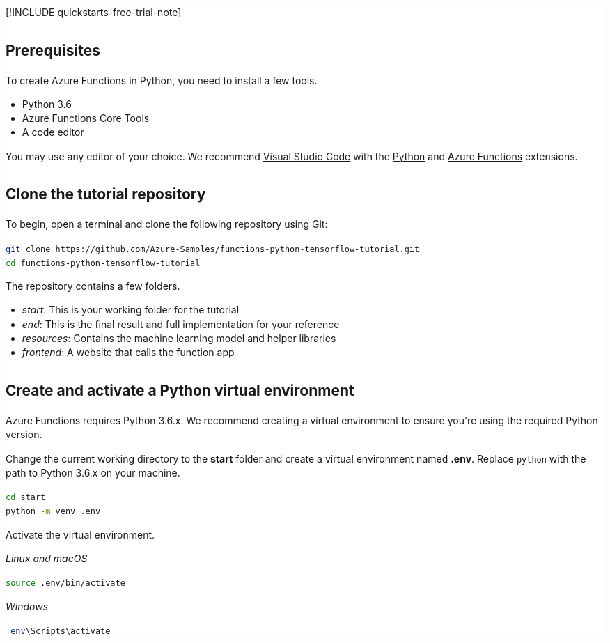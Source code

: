 [!INCLUDE [quickstarts-free-trial-note](../../includes/quickstarts-free-trial-note.md)]

## Prerequisites 

To create Azure Functions in Python, you need to install a few tools.

- [Python 3.6](https://www.python.org/downloads/)
- [Azure Functions Core Tools](functions-run-local.md#install-the-azure-functions-core-tools)
- A code editor

You may use any editor of your choice. We recommend [Visual Studio Code](https://code.visualstudio.com/) with the [Python](https://marketplace.visualstudio.com/items?itemName=ms-python.python) and [Azure Functions](https://marketplace.visualstudio.com/items?itemName=ms-azuretools.vscode-azurefunctions) extensions.

## Clone the tutorial repository

To begin, open a terminal and clone the following repository using Git:

```bash
git clone https://github.com/Azure-Samples/functions-python-tensorflow-tutorial.git
cd functions-python-tensorflow-tutorial
```

The repository contains a few folders.

- *start*:  This is your working folder for the tutorial
- *end*: This is the final result and full implementation for your reference
- *resources*: Contains the machine learning model and helper libraries
- *frontend*: A website that calls the function app

## Create and activate a Python virtual environment

Azure Functions requires Python 3.6.x. We recommend creating a virtual environment to ensure you're using the required Python version.

Change the current working directory to the **start** folder and create a virtual environment named **.env**. Replace `python` with the path to Python 3.6.x on your machine.

```bash
cd start
python -m venv .env
```

Activate the virtual environment.

*Linux and macOS*

```bash
source .env/bin/activate
```

*Windows*

```powershell
.env\Scripts\activate
```
